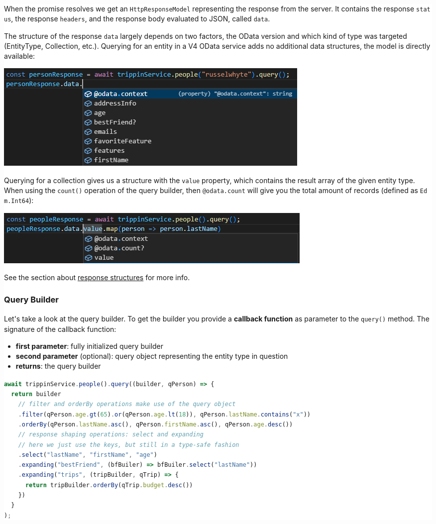When the promise resolves we get an `HttpResponseModel` representing the response from the server.
It contains the response `status`, the response `headers`, and the response body evaluated to JSON,
called `data`.

The structure of the response `data` largely depends on two factors, the OData version and which kind
of type was targeted (EntityType, Collection, etc.). Querying for an entity in a V4 OData service adds
no additional data structures, the model is directly available:

![Screenshot of auto-completion options for response.data](../../static/img/trippinService-person-response-auto-completion.png)

Querying for a collection gives us a structure with the `value` property,
which contains the result array of the given entity type. When using the
`count()` operation of the query builder, then `@odata.count` will give you
the total amount of records (defined as `Edm.Int64`):

![Screenshot of auto-completion options for response.data.value](../../static/img/trippinService-people-response-auto-completion.png)

See the section about [response structures](#response-structures) for more info.

### Query Builder

Let's take a look at the query builder. To get the builder you provide a **callback function**
as parameter to the `query()` method. The signature of the callback function:

- **first parameter**: fully initialized query builder
- **second parameter** (optional): query object representing the entity type in question
- **returns**: the query builder

```ts
await trippinService.people().query((builder, qPerson) => {
  return builder
    // filter and orderBy operations make use of the query object
    .filter(qPerson.age.gt(65).or(qPerson.age.lt(18)), qPerson.lastName.contains("x"))
    .orderBy(qPerson.lastName.asc(), qPerson.firstName.asc(), qPerson.age.desc())
    // response shaping operations: select and expanding
    // here we just use the keys, but still in a type-safe fashion
    .select("lastName", "firstName", "age")
    .expanding("bestFriend", (bfBuiler) => bfBuiler.select("lastName"))
    .expanding("trips", (tripBuilder, qTrip) => {
      return tripBuilder.orderBy(qTrip.budget.desc())
    })
  }
);
```
